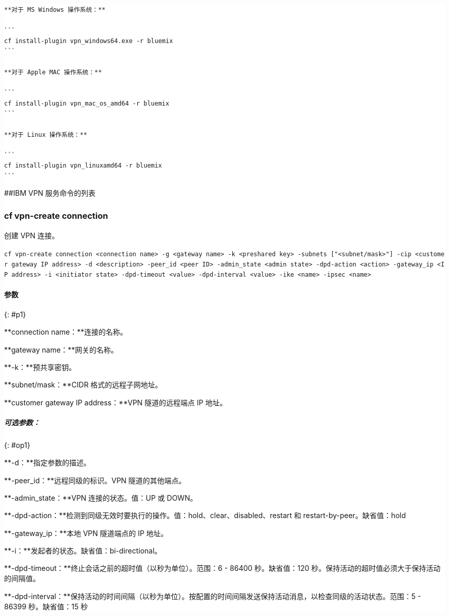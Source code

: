 	**对于 MS Windows 操作系统：**

	```
	cf install-plugin vpn_windows64.exe -r bluemix
	```

	**对于 Apple MAC 操作系统：**

	```
	cf install-plugin vpn_mac_os_amd64 -r bluemix
	```

	**对于 Linux 操作系统：**

	```
	cf install-plugin vpn_linuxamd64 -r bluemix
	```
##IBM VPN 服务命令的列表

### cf vpn-create connection

创建 VPN 连接。

```
cf vpn-create connection <connection name> -g <gateway name> -k <preshared key> -subnets ["<subnet/mask>"] -cip <customer gateway IP address> -d <description> -peer_id <peer ID> -admin_state <admin state> -dpd-action <action> -gateway_ip <IP address> -i <initiator state> -dpd-timeout <value> -dpd-interval <value> -ike <name> -ipsec <name>
```
#### 参数
{: #p1}

**connection name：**连接的名称。

**gateway name：**网关的名称。

**-k：**预共享密钥。

**subnet/mask：**CIDR 格式的远程子网地址。 

**customer gateway IP address：**VPN 隧道的远程端点 IP 地址。 

##### 可选参数：
{: #op1}

**-d：**指定参数的描述。

**-peer_id：**远程同级的标识。VPN 隧道的其他端点。

**-admin_state：**VPN 连接的状态。值：UP 或 DOWN。

**-dpd-action：**检测到同级无效时要执行的操作。值：hold、clear、disabled、restart 和 restart-by-peer。缺省值：hold

**-gateway_ip：**本地 VPN 隧道端点的 IP 地址。 

**-i：**发起者的状态。缺省值：bi-directional。

**-dpd-timeout：**终止会话之前的超时值（以秒为单位）。范围：6 - 86400 秒。缺省值：120 秒。保持活动的超时值必须大于保持活动的间隔值。

**-dpd-interval：**保持活动的时间间隔（以秒为单位）。按配置的时间间隔发送保持活动消息，以检查同级的活动状态。范围：5 - 86399 秒。缺省值：15 秒
